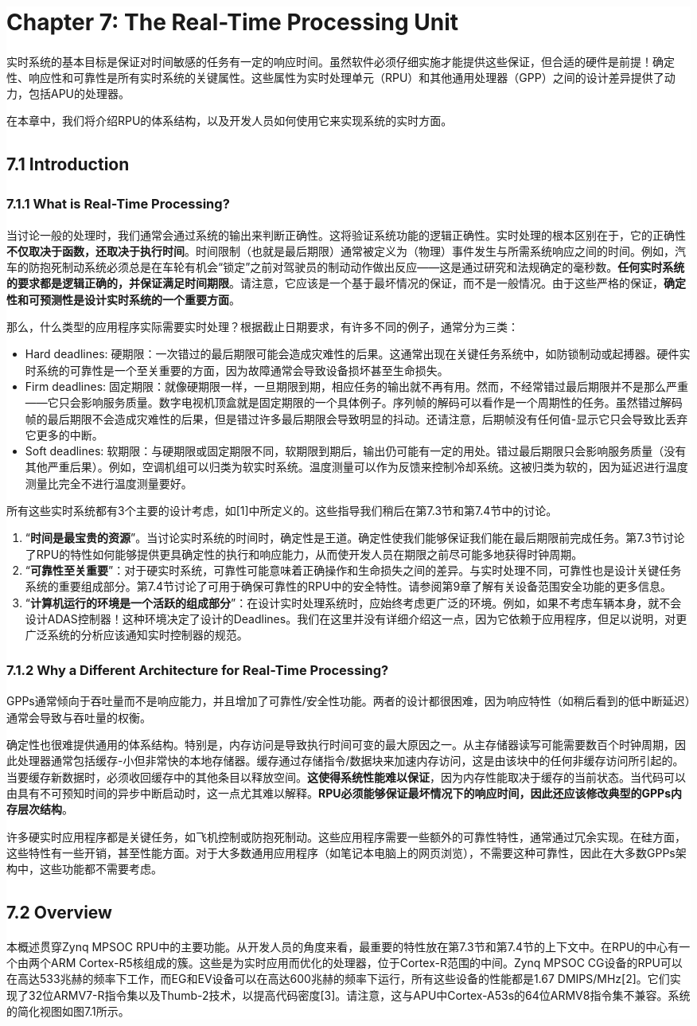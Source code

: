 # Chapter 7: The Real-Time Processing Unit
实时系统的基本目标是保证对时间敏感的任务有一定的响应时间。虽然软件必须仔细实施才能提供这些保证，但合适的硬件是前提！确定性、响应性和可靠性是所有实时系统的关键属性。这些属性为实时处理单元（RPU）和其他通用处理器（GPP）之间的设计差异提供了动力，包括APU的处理器。

在本章中，我们将介绍RPU的体系结构，以及开发人员如何使用它来实现系统的实时方面。

## 7.1  Introduction
### 7.1.1  What is Real-Time Processing?
当讨论一般的处理时，我们通常会通过系统的输出来判断正确性。这将验证系统功能的逻辑正确性。实时处理的根本区别在于，它的正确性**不仅取决于函数，还取决于执行时间**。时间限制（也就是最后期限）通常被定义为（物理）事件发生与所需系统响应之间的时间。例如，汽车的防抱死制动系统必须总是在车轮有机会“锁定”之前对驾驶员的制动动作做出反应——这是通过研究和法规确定的毫秒数。**任何实时系统的要求都是逻辑正确的，并保证满足时间期限**。请注意，它应该是一个基于最坏情况的保证，而不是一般情况。由于这些严格的保证，**确定性和可预测性是设计实时系统的一个重要方面**。

那么，什么类型的应用程序实际需要实时处理？根据截止日期要求，有许多不同的例子，通常分为三类：
- Hard deadlines: 硬期限：一次错过的最后期限可能会造成灾难性的后果。这通常出现在关键任务系统中，如防锁制动或起搏器。硬件实时系统的可靠性是一个至关重要的方面，因为故障通常会导致设备损坏甚至生命损失。
- Firm deadlines: 固定期限：就像硬期限一样，一旦期限到期，相应任务的输出就不再有用。然而，不经常错过最后期限并不是那么严重——它只会影响服务质量。数字电视机顶盒就是固定期限的一个具体例子。序列帧的解码可以看作是一个周期性的任务。虽然错过解码帧的最后期限不会造成灾难性的后果，但是错过许多最后期限会导致明显的抖动。还请注意，后期帧没有任何值-显示它只会导致比丢弃它更多的中断。
- Soft deadlines: 软期限：与硬期限或固定期限不同，软期限到期后，输出仍可能有一定的用处。错过最后期限只会影响服务质量（没有其他严重后果）。例如，空调机组可以归类为软实时系统。温度测量可以作为反馈来控制冷却系统。这被归类为软的，因为延迟进行温度测量比完全不进行温度测量要好。

所有这些实时系统都有3个主要的设计考虑，如[1]中所定义的。这些指导我们稍后在第7.3节和第7.4节中的讨论。
1. “**时间是最宝贵的资源**”。当讨论实时系统的时间时，确定性是王道。确定性使我们能够保证我们能在最后期限前完成任务。第7.3节讨论了RPU的特性如何能够提供更具确定性的执行和响应能力，从而使开发人员在期限之前尽可能多地获得时钟周期。
2. “**可靠性至关重要**”：对于硬实时系统，可靠性可能意味着正确操作和生命损失之间的差异。与实时处理不同，可靠性也是设计关键任务系统的重要组成部分。第7.4节讨论了可用于确保可靠性的RPU中的安全特性。请参阅第9章了解有关设备范围安全功能的更多信息。
3. “**计算机运行的环境是一个活跃的组成部分**”：在设计实时处理系统时，应始终考虑更广泛的环境。例如，如果不考虑车辆本身，就不会设计ADAS控制器！这种环境决定了设计的Deadlines。我们在这里并没有详细介绍这一点，因为它依赖于应用程序，但足以说明，对更广泛系统的分析应该通知实时控制器的规范。

### 7.1.2  Why a Different Architecture for Real-Time Processing?
GPPs通常倾向于吞吐量而不是响应能力，并且增加了可靠性/安全性功能。两者的设计都很困难，因为响应特性（如稍后看到的低中断延迟）通常会导致与吞吐量的权衡。

确定性也很难提供通用的体系结构。特别是，内存访问是导致执行时间可变的最大原因之一。从主存储器读写可能需要数百个时钟周期，因此处理器通常包括缓存-小但非常快的本地存储器。缓存通过存储指令/数据块来加速内存访问，这是由该块中的任何非缓存访问所引起的。当要缓存新数据时，必须收回缓存中的其他条目以释放空间。**这使得系统性能难以保证**，因为内存性能取决于缓存的当前状态。当代码可以由具有不可预知时间的异步中断启动时，这一点尤其难以解释。**RPU必须能够保证最坏情况下的响应时间，因此还应该修改典型的GPPs内存层次结构**。

许多硬实时应用程序都是关键任务，如飞机控制或防抱死制动。这些应用程序需要一些额外的可靠性特性，通常通过冗余实现。在硅方面，这些特性有一些开销，甚至性能方面。对于大多数通用应用程序（如笔记本电脑上的网页浏览），不需要这种可靠性，因此在大多数GPPs架构中，这些功能都不需要考虑。

## 7.2  Overview
本概述贯穿Zynq MPSOC RPU中的主要功能。从开发人员的角度来看，最重要的特性放在第7.3节和第7.4节的上下文中。在RPU的中心有一个由两个ARM Cortex-R5核组成的簇。这些是为实时应用而优化的处理器，位于Cortex-R范围的中间。Zynq MPSOC CG设备的RPU可以在高达533兆赫的频率下工作，而EG和EV设备可以在高达600兆赫的频率下运行，所有这些设备的性能都是1.67 DMIPS/MHz[2]。它们实现了32位ARMV7-R指令集以及Thumb-2技术，以提高代码密度[3]。请注意，这与APU中Cortex-A53s的64位ARMV8指令集不兼容。系统的简化视图如图7.1所示。
